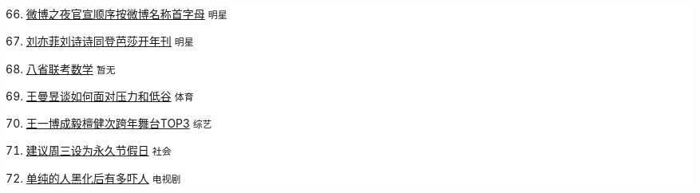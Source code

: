 66. [微博之夜官宣顺序按微博名称首字母](https://m.weibo.cn/search?containerid=100103type%3D1%26t%3D10%26q%3D%23%E5%BE%AE%E5%8D%9A%E4%B9%8B%E5%A4%9C%E5%AE%98%E5%AE%A3%E9%A1%BA%E5%BA%8F%E6%8C%89%E5%BE%AE%E5%8D%9A%E5%90%8D%E7%A7%B0%E9%A6%96%E5%AD%97%E6%AF%8D%23&stream_entry_id=31&isnewpage=1&extparam=seat%3D1%26lcate%3D5001%26stream_entry_id%3D31%26flag%3D1%26pos%3D17%26q%3D%2523%25E5%25BE%25AE%25E5%258D%259A%25E4%25B9%258B%25E5%25A4%259C%25E5%25AE%2598%25E5%25AE%25A3%25E9%25A1%25BA%25E5%25BA%258F%25E6%258C%2589%25E5%25BE%25AE%25E5%258D%259A%25E5%2590%258D%25E7%25A7%25B0%25E9%25A6%2596%25E5%25AD%2597%25E6%25AF%258D%2523%26dgr%3D0%26filter_type%3Drealtimehot%26realpos%3D17%26c_type%3D31%26band_rank%3D17%26cate%3D5001%26display_time%3D1735903405%26pre_seqid%3D17359034059540327944781) `明星` 

67. [刘亦菲刘诗诗同登芭莎开年刊](https://m.weibo.cn/search?containerid=100103type%3D1%26t%3D10%26q%3D%23%E5%88%98%E4%BA%A6%E8%8F%B2%E5%88%98%E8%AF%97%E8%AF%97%E5%90%8C%E7%99%BB%E8%8A%AD%E8%8E%8E%E5%BC%80%E5%B9%B4%E5%88%8A%23&stream_entry_id=31&isnewpage=1&extparam=seat%3D1%26lcate%3D5001%26stream_entry_id%3D31%26flag%3D1%26pos%3D18%26q%3D%2523%25E5%2588%2598%25E4%25BA%25A6%25E8%258F%25B2%25E5%2588%2598%25E8%25AF%2597%25E8%25AF%2597%25E5%2590%258C%25E7%2599%25BB%25E8%258A%25AD%25E8%258E%258E%25E5%25BC%2580%25E5%25B9%25B4%25E5%2588%258A%2523%26dgr%3D0%26filter_type%3Drealtimehot%26realpos%3D18%26c_type%3D31%26band_rank%3D18%26cate%3D5001%26display_time%3D1735903405%26pre_seqid%3D17359034059540327944781) `明星` 

68. [八省联考数学](https://m.weibo.cn/search?containerid=100103type%3D1%26t%3D10%26q%3D%E5%85%AB%E7%9C%81%E8%81%94%E8%80%83%E6%95%B0%E5%AD%A6&stream_entry_id=31&isnewpage=1&extparam=seat%3D1%26lcate%3D5001%26stream_entry_id%3D31%26flag%3D0%26pos%3D24%26q%3D%25E5%2585%25AB%25E7%259C%2581%25E8%2581%2594%25E8%2580%2583%25E6%2595%25B0%25E5%25AD%25A6%26dgr%3D0%26filter_type%3Drealtimehot%26realpos%3D24%26c_type%3D31%26band_rank%3D24%26cate%3D5001%26display_time%3D1735903405%26pre_seqid%3D17359034059540327944781) `暂无` 

69. [王曼昱谈如何面对压力和低谷](https://m.weibo.cn/search?containerid=100103type%3D1%26t%3D10%26q%3D%23%E7%8E%8B%E6%9B%BC%E6%98%B1%E8%B0%88%E5%A6%82%E4%BD%95%E9%9D%A2%E5%AF%B9%E5%8E%8B%E5%8A%9B%E5%92%8C%E4%BD%8E%E8%B0%B7%23&stream_entry_id=31&isnewpage=1&extparam=seat%3D1%26lcate%3D5001%26stream_entry_id%3D31%26flag%3D1%26pos%3D25%26q%3D%2523%25E7%258E%258B%25E6%259B%25BC%25E6%2598%25B1%25E8%25B0%2588%25E5%25A6%2582%25E4%25BD%2595%25E9%259D%25A2%25E5%25AF%25B9%25E5%258E%258B%25E5%258A%259B%25E5%2592%258C%25E4%25BD%258E%25E8%25B0%25B7%2523%26dgr%3D0%26filter_type%3Drealtimehot%26realpos%3D25%26c_type%3D31%26band_rank%3D25%26cate%3D5001%26display_time%3D1735903405%26pre_seqid%3D17359034059540327944781) `体育` 

70. [王一博成毅檀健次跨年舞台TOP3](https://m.weibo.cn/search?containerid=100103type%3D1%26t%3D10%26q%3D%23%E7%8E%8B%E4%B8%80%E5%8D%9A%E6%88%90%E6%AF%85%E6%AA%80%E5%81%A5%E6%AC%A1%E8%B7%A8%E5%B9%B4%E8%88%9E%E5%8F%B0TOP3%23&stream_entry_id=31&isnewpage=1&extparam=seat%3D1%26lcate%3D5001%26stream_entry_id%3D31%26flag%3D1%26pos%3D30%26q%3D%2523%25E7%258E%258B%25E4%25B8%2580%25E5%258D%259A%25E6%2588%2590%25E6%25AF%2585%25E6%25AA%2580%25E5%2581%25A5%25E6%25AC%25A1%25E8%25B7%25A8%25E5%25B9%25B4%25E8%2588%259E%25E5%258F%25B0TOP3%2523%26dgr%3D0%26filter_type%3Drealtimehot%26realpos%3D30%26c_type%3D31%26band_rank%3D30%26cate%3D5001%26display_time%3D1735903405%26pre_seqid%3D17359034059540327944781) `综艺` 

71. [建议周三设为永久节假日](https://m.weibo.cn/search?containerid=100103type%3D1%26t%3D10%26q%3D%23%E5%BB%BA%E8%AE%AE%E5%91%A8%E4%B8%89%E8%AE%BE%E4%B8%BA%E6%B0%B8%E4%B9%85%E8%8A%82%E5%81%87%E6%97%A5%23&stream_entry_id=31&isnewpage=1&extparam=seat%3D1%26lcate%3D5001%26stream_entry_id%3D31%26flag%3D1%26pos%3D32%26q%3D%2523%25E5%25BB%25BA%25E8%25AE%25AE%25E5%2591%25A8%25E4%25B8%2589%25E8%25AE%25BE%25E4%25B8%25BA%25E6%25B0%25B8%25E4%25B9%2585%25E8%258A%2582%25E5%2581%2587%25E6%2597%25A5%2523%26dgr%3D0%26filter_type%3Drealtimehot%26realpos%3D32%26c_type%3D31%26band_rank%3D32%26cate%3D5001%26display_time%3D1735903405%26pre_seqid%3D17359034059540327944781) `社会` 

72. [单纯的人黑化后有多吓人](https://m.weibo.cn/search?containerid=100103type%3D1%26t%3D10%26q%3D%E5%8D%95%E7%BA%AF%E7%9A%84%E4%BA%BA%E9%BB%91%E5%8C%96%E5%90%8E%E6%9C%89%E5%A4%9A%E5%90%93%E4%BA%BA&stream_entry_id=31&isnewpage=1&extparam=seat%3D1%26lcate%3D5001%26stream_entry_id%3D31%26flag%3D1%26pos%3D35%26q%3D%25E5%258D%2595%25E7%25BA%25AF%25E7%259A%2584%25E4%25BA%25BA%25E9%25BB%2591%25E5%258C%2596%25E5%2590%258E%25E6%259C%2589%25E5%25A4%259A%25E5%2590%2593%25E4%25BA%25BA%26dgr%3D0%26filter_type%3Drealtimehot%26realpos%3D35%26c_type%3D31%26band_rank%3D35%26cate%3D5001%26display_time%3D1735903405%26pre_seqid%3D17359034059540327944781) `电视剧` 
